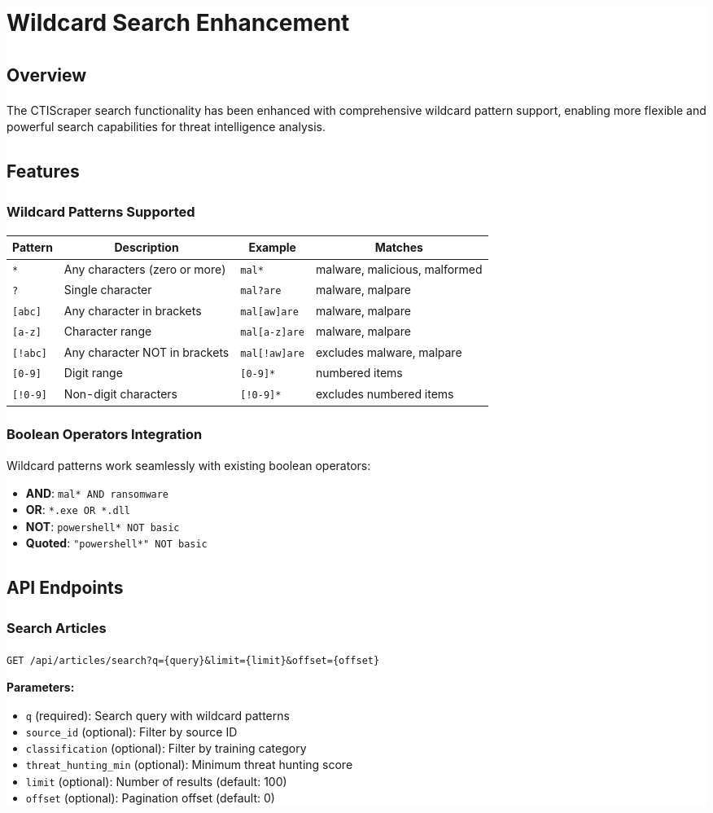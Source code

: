 # Wildcard Search Enhancement

## Overview

The CTIScraper search functionality has been enhanced with comprehensive wildcard pattern support, enabling more flexible and powerful search capabilities for threat intelligence analysis.

## Features

### Wildcard Patterns Supported

| Pattern | Description | Example | Matches |
|---------|-------------|---------|---------|
| `*` | Any characters (zero or more) | `mal*` | malware, malicious, malformed |
| `?` | Single character | `mal?are` | malware, malpare |
| `[abc]` | Any character in brackets | `mal[aw]are` | malware, malpare |
| `[a-z]` | Character range | `mal[a-z]are` | malware, malpare |
| `[!abc]` | Any character NOT in brackets | `mal[!aw]are` | excludes malware, malpare |
| `[0-9]` | Digit range | `[0-9]*` | numbered items |
| `[!0-9]` | Non-digit characters | `[!0-9]*` | excludes numbered items |

### Boolean Operators Integration

Wildcard patterns work seamlessly with existing boolean operators:

- **AND**: `mal* AND ransomware`
- **OR**: `*.exe OR *.dll`
- **NOT**: `powershell* NOT basic`
- **Quoted**: `"powershell*" NOT basic`

## API Endpoints

### Search Articles
```
GET /api/articles/search?q={query}&limit={limit}&offset={offset}
```

**Parameters:**
- `q` (required): Search query with wildcard patterns
- `source_id` (optional): Filter by source ID
- `classification` (optional): Filter by training category
- `threat_hunting_min` (optional): Minimum threat hunting score
- `limit` (optional): Number of results (default: 100)
- `offset` (optional): Pagination offset (default: 0)
